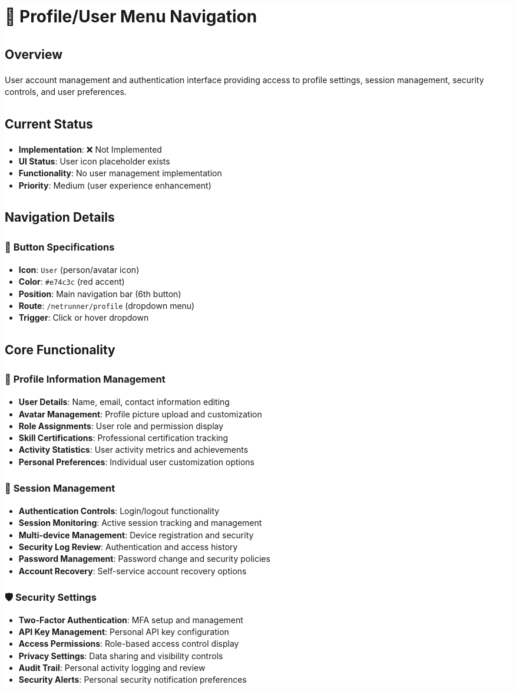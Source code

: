 # 👤 Profile/User Menu Navigation

## Overview
User account management and authentication interface providing access to profile settings, session management, security controls, and user preferences.

## Current Status
- **Implementation**: ❌ Not Implemented
- **UI Status**: User icon placeholder exists
- **Functionality**: No user management implementation
- **Priority**: Medium (user experience enhancement)

## Navigation Details

### 🎯 **Button Specifications**
- **Icon**: `User` (person/avatar icon)
- **Color**: `#e74c3c` (red accent)
- **Position**: Main navigation bar (6th button)
- **Route**: `/netrunner/profile` (dropdown menu)
- **Trigger**: Click or hover dropdown

## Core Functionality

### 👤 **Profile Information Management**
- **User Details**: Name, email, contact information editing
- **Avatar Management**: Profile picture upload and customization
- **Role Assignments**: User role and permission display
- **Skill Certifications**: Professional certification tracking
- **Activity Statistics**: User activity metrics and achievements
- **Personal Preferences**: Individual user customization options

### 🔐 **Session Management**
- **Authentication Controls**: Login/logout functionality
- **Session Monitoring**: Active session tracking and management
- **Multi-device Management**: Device registration and security
- **Security Log Review**: Authentication and access history
- **Password Management**: Password change and security policies
- **Account Recovery**: Self-service account recovery options

### 🛡️ **Security Settings**
- **Two-Factor Authentication**: MFA setup and management
- **API Key Management**: Personal API key configuration
- **Access Permissions**: Role-based access control display
- **Privacy Settings**: Data sharing and visibility controls
- **Audit Trail**: Personal activity logging and review
- **Security Alerts**: Personal security notification preferences
